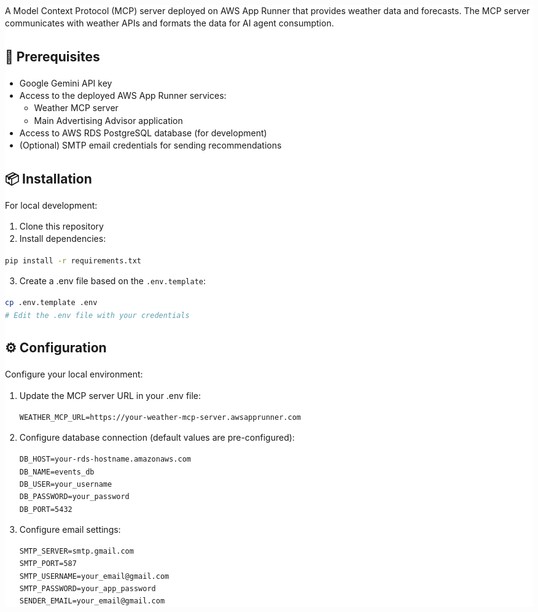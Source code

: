 ```python
```

A Model Context Protocol (MCP) server deployed on AWS App Runner that provides weather data and forecasts. The MCP server communicates with weather APIs and formats the data for AI agent consumption.

## 🔧 Prerequisites

- Google Gemini API key
- Access to the deployed AWS App Runner services:
  - Weather MCP server
  - Main Advertising Advisor application
- Access to AWS RDS PostgreSQL database (for development)
- (Optional) SMTP email credentials for sending recommendations

## 📦 Installation

For local development:

1. Clone this repository
2. Install dependencies:

```bash
pip install -r requirements.txt
```

3. Create a .env file based on the `.env.template`:

```bash
cp .env.template .env
# Edit the .env file with your credentials
```

## ⚙️ Configuration

Configure your local environment:

1. Update the MCP server URL in your .env file:
   ```
   WEATHER_MCP_URL=https://your-weather-mcp-server.awsapprunner.com
   ```

2. Configure database connection (default values are pre-configured):
   ```
   DB_HOST=your-rds-hostname.amazonaws.com
   DB_NAME=events_db
   DB_USER=your_username
   DB_PASSWORD=your_password
   DB_PORT=5432
   ```

3. Configure email settings:
   ```
   SMTP_SERVER=smtp.gmail.com
   SMTP_PORT=587
   SMTP_USERNAME=your_email@gmail.com
   SMTP_PASSWORD=your_app_password
   SENDER_EMAIL=your_email@gmail.com
   ```
